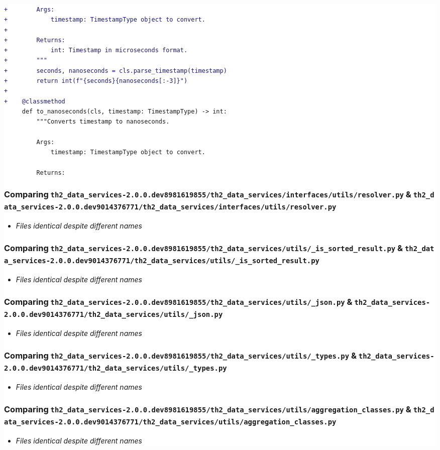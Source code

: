```diff
+        Args:
+            timestamp: TimestampType object to convert.
+
+        Returns:
+            int: Timestamp in microseconds format.
+        """
+        seconds, nanoseconds = cls.parse_timestamp(timestamp)
+        return int(f"{seconds}{nanoseconds[:-3]}")
+
+    @classmethod
     def to_nanoseconds(cls, timestamp: TimestampType) -> int:
         """Converts timestamp to nanoseconds.
 
         Args:
             timestamp: TimestampType object to convert.
 
         Returns:
```

### Comparing `th2_data_services-2.0.0.dev8981619855/th2_data_services/interfaces/utils/resolver.py` & `th2_data_services-2.0.0.dev9014376771/th2_data_services/interfaces/utils/resolver.py`

 * *Files identical despite different names*

### Comparing `th2_data_services-2.0.0.dev8981619855/th2_data_services/utils/_is_sorted_result.py` & `th2_data_services-2.0.0.dev9014376771/th2_data_services/utils/_is_sorted_result.py`

 * *Files identical despite different names*

### Comparing `th2_data_services-2.0.0.dev8981619855/th2_data_services/utils/_json.py` & `th2_data_services-2.0.0.dev9014376771/th2_data_services/utils/_json.py`

 * *Files identical despite different names*

### Comparing `th2_data_services-2.0.0.dev8981619855/th2_data_services/utils/_types.py` & `th2_data_services-2.0.0.dev9014376771/th2_data_services/utils/_types.py`

 * *Files identical despite different names*

### Comparing `th2_data_services-2.0.0.dev8981619855/th2_data_services/utils/aggregation_classes.py` & `th2_data_services-2.0.0.dev9014376771/th2_data_services/utils/aggregation_classes.py`

 * *Files identical despite different names*
